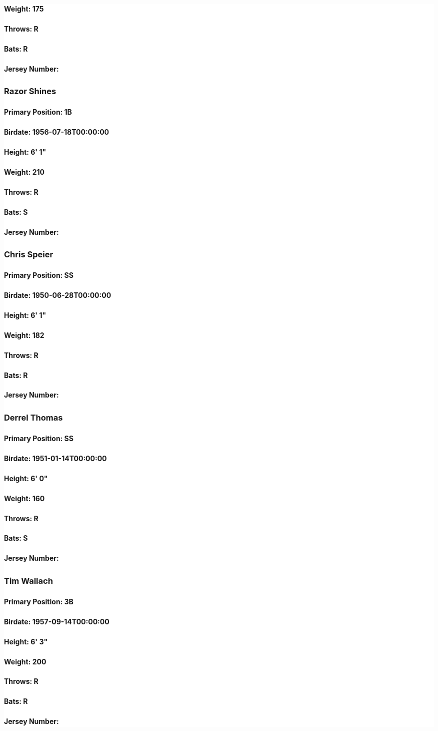 #### Weight: 175
#### Throws: R
#### Bats: R
#### Jersey Number: 
### Razor Shines
#### Primary Position: 1B
#### Birdate: 1956-07-18T00:00:00
#### Height: 6' 1"
#### Weight: 210
#### Throws: R
#### Bats: S
#### Jersey Number: 
### Chris Speier
#### Primary Position: SS
#### Birdate: 1950-06-28T00:00:00
#### Height: 6' 1"
#### Weight: 182
#### Throws: R
#### Bats: R
#### Jersey Number: 
### Derrel Thomas
#### Primary Position: SS
#### Birdate: 1951-01-14T00:00:00
#### Height: 6' 0"
#### Weight: 160
#### Throws: R
#### Bats: S
#### Jersey Number: 
### Tim Wallach
#### Primary Position: 3B
#### Birdate: 1957-09-14T00:00:00
#### Height: 6' 3"
#### Weight: 200
#### Throws: R
#### Bats: R
#### Jersey Number: 
